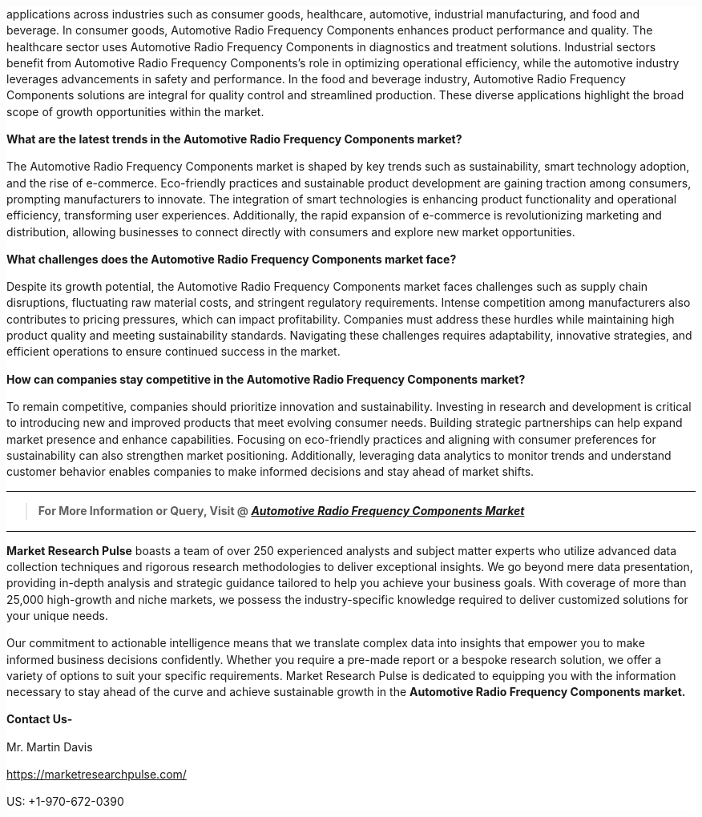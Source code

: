 applications across industries such as consumer goods, healthcare, automotive, industrial manufacturing, and food and beverage. In consumer goods, Automotive Radio Frequency Components enhances product performance and quality. The healthcare sector uses Automotive Radio Frequency Components in diagnostics and treatment solutions. Industrial sectors benefit from Automotive Radio Frequency Components&rsquo;s role in optimizing operational efficiency, while the automotive industry leverages advancements in safety and performance. In the food and beverage industry, Automotive Radio Frequency Components solutions are integral for quality control and streamlined production. These diverse applications highlight the broad scope of growth opportunities within the market.</p><p><strong>What are the latest trends in the Automotive Radio Frequency Components market?</strong></p><p>The Automotive Radio Frequency Components market is shaped by key trends such as sustainability, smart technology adoption, and the rise of e-commerce. Eco-friendly practices and sustainable product development are gaining traction among consumers, prompting manufacturers to innovate. The integration of smart technologies is enhancing product functionality and operational efficiency, transforming user experiences. Additionally, the rapid expansion of e-commerce is revolutionizing marketing and distribution, allowing businesses to connect directly with consumers and explore new market opportunities.</p><p><strong>What challenges does the Automotive Radio Frequency Components market face?</strong></p><p>Despite its growth potential, the Automotive Radio Frequency Components market faces challenges such as supply chain disruptions, fluctuating raw material costs, and stringent regulatory requirements. Intense competition among manufacturers also contributes to pricing pressures, which can impact profitability. Companies must address these hurdles while maintaining high product quality and meeting sustainability standards. Navigating these challenges requires adaptability, innovative strategies, and efficient operations to ensure continued success in the market.</p><p><strong>How can companies stay competitive in the Automotive Radio Frequency Components market?</strong></p><p>To remain competitive, companies should prioritize innovation and sustainability. Investing in research and development is critical to introducing new and improved products that meet evolving consumer needs. Building strategic partnerships can help expand market presence and enhance capabilities. Focusing on eco-friendly practices and aligning with consumer preferences for sustainability can also strengthen market positioning. Additionally, leveraging data analytics to monitor trends and understand customer behavior enables companies to make informed decisions and stay ahead of market shifts.</p><hr /><blockquote><p><strong>For More Information or Query, Visit @&nbsp;<em><a href="https://marketresearchpulse.com/report/75473/automotive-radio-frequency-components-market?utm_source=Linkedin&utm_medium=020">Automotive Radio Frequency Components Market</a></em></strong></p></blockquote><hr /><p><strong>Market Research Pulse</strong> boasts a team of over 250 experienced analysts and subject matter experts who utilize advanced data collection techniques and rigorous research methodologies to deliver exceptional insights. We go beyond mere data presentation, providing in-depth analysis and strategic guidance tailored to help you achieve your business goals. With coverage of more than 25,000 high-growth and niche markets, we possess the industry-specific knowledge required to deliver customized solutions for your unique needs.</p><p>Our commitment to actionable intelligence means that we translate complex data into insights that empower you to make informed business decisions confidently. Whether you require a pre-made report or a bespoke research solution, we offer a variety of options to suit your specific requirements. Market Research Pulse is dedicated to equipping you with the information necessary to stay ahead of the curve and achieve sustainable growth in the <strong>Automotive Radio Frequency Components market.</strong></p><p><strong>Contact Us-</strong></p><p>Mr. Martin Davis</p><p>https://marketresearchpulse.com/</p><p>US: +1-970-672-0390</p>